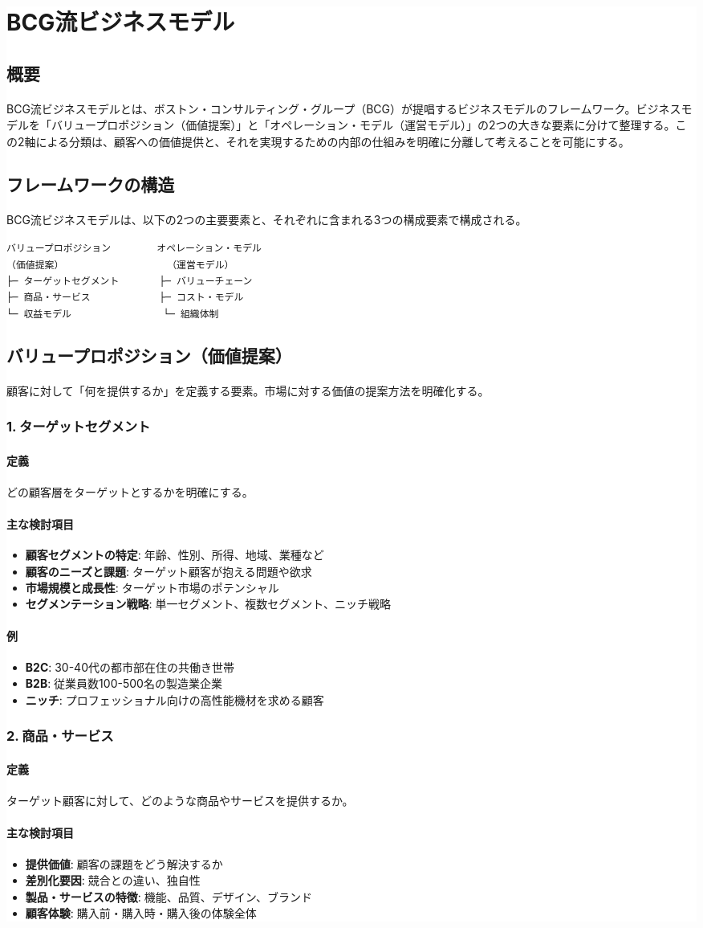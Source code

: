 # BCG流ビジネスモデル




## 概要

BCG流ビジネスモデルとは、ボストン・コンサルティング・グループ（BCG）が提唱するビジネスモデルのフレームワーク。ビジネスモデルを「バリュープロポジション（価値提案）」と「オペレーション・モデル（運営モデル）」の2つの大きな要素に分けて整理する。この2軸による分類は、顧客への価値提供と、それを実現するための内部の仕組みを明確に分離して考えることを可能にする。

## フレームワークの構造

BCG流ビジネスモデルは、以下の2つの主要要素と、それぞれに含まれる3つの構成要素で構成される。

```
バリュープロポジション        オペレーション・モデル
（価値提案）                  （運営モデル）
├─ ターゲットセグメント       ├─ バリューチェーン
├─ 商品・サービス            ├─ コスト・モデル
└─ 収益モデル                └─ 組織体制
```

## バリュープロポジション（価値提案）

顧客に対して「何を提供するか」を定義する要素。市場に対する価値の提案方法を明確化する。

### 1. ターゲットセグメント

#### 定義
どの顧客層をターゲットとするかを明確にする。

#### 主な検討項目
- **顧客セグメントの特定**: 年齢、性別、所得、地域、業種など
- **顧客のニーズと課題**: ターゲット顧客が抱える問題や欲求
- **市場規模と成長性**: ターゲット市場のポテンシャル
- **セグメンテーション戦略**: 単一セグメント、複数セグメント、ニッチ戦略

#### 例
- **B2C**: 30-40代の都市部在住の共働き世帯
- **B2B**: 従業員数100-500名の製造業企業
- **ニッチ**: プロフェッショナル向けの高性能機材を求める顧客

### 2. 商品・サービス

#### 定義
ターゲット顧客に対して、どのような商品やサービスを提供するか。

#### 主な検討項目
- **提供価値**: 顧客の課題をどう解決するか
- **差別化要因**: 競合との違い、独自性
- **製品・サービスの特徴**: 機能、品質、デザイン、ブランド
- **顧客体験**: 購入前・購入時・購入後の体験全体
